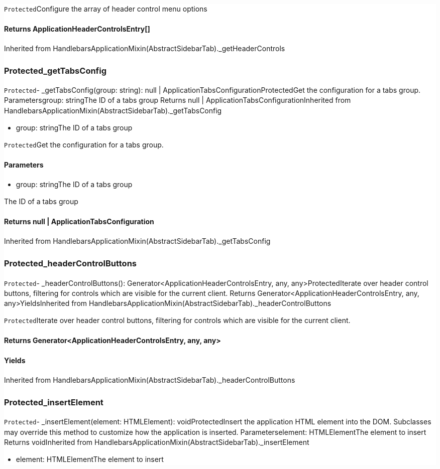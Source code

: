 `Protected`Configure the array of header control menu options


#### Returns ApplicationHeaderControlsEntry[]

Inherited from HandlebarsApplicationMixin(AbstractSidebarTab)._getHeaderControls


### Protected_getTabsConfig

`Protected`- _getTabsConfig(group: string): null | ApplicationTabsConfigurationProtectedGet the configuration for a tabs group.
Parametersgroup: stringThe ID of a tabs group
Returns null | ApplicationTabsConfigurationInherited from HandlebarsApplicationMixin(AbstractSidebarTab)._getTabsConfig
- group: stringThe ID of a tabs group

`Protected`Get the configuration for a tabs group.


#### Parameters

- group: stringThe ID of a tabs group

The ID of a tabs group


#### Returns null | ApplicationTabsConfiguration

Inherited from HandlebarsApplicationMixin(AbstractSidebarTab)._getTabsConfig


### Protected_headerControlButtons

`Protected`- _headerControlButtons(): Generator<ApplicationHeaderControlsEntry, any, any>ProtectedIterate over header control buttons, filtering for controls which are visible for the current client.
Returns Generator<ApplicationHeaderControlsEntry, any, any>YieldsInherited from HandlebarsApplicationMixin(AbstractSidebarTab)._headerControlButtons

`Protected`Iterate over header control buttons, filtering for controls which are visible for the current client.


#### Returns Generator<ApplicationHeaderControlsEntry, any, any>


#### Yields

Inherited from HandlebarsApplicationMixin(AbstractSidebarTab)._headerControlButtons


### Protected_insertElement

`Protected`- _insertElement(element: HTMLElement): voidProtectedInsert the application HTML element into the DOM.
Subclasses may override this method to customize how the application is inserted.
Parameterselement: HTMLElementThe element to insert
Returns voidInherited from HandlebarsApplicationMixin(AbstractSidebarTab)._insertElement
- element: HTMLElementThe element to insert
